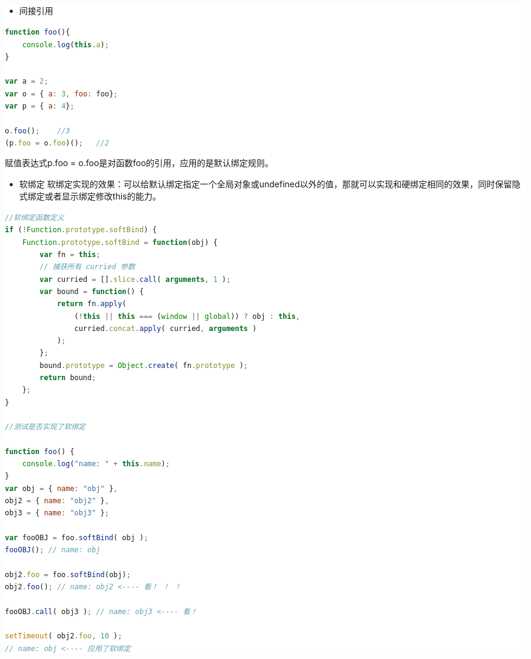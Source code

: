 - 间接引用
```js
function foo(){
    console.log(this.a);
}

var a = 2;
var o = { a: 3, foo: foo};
var p = { a: 4};

o.foo();    //3
(p.foo = o.foo)();   //2
```
赋值表达式p.foo = o.foo是对函数foo的引用，应用的是默认绑定规则。

- 软绑定
软绑定实现的效果：可以给默认绑定指定一个全局对象或undefined以外的值，那就可以实现和硬绑定相同的效果，同时保留隐式绑定或者显示绑定修改this的能力。
```js
//软绑定函数定义
if (!Function.prototype.softBind) {
    Function.prototype.softBind = function(obj) {
        var fn = this;
        // 捕获所有 curried 参数
        var curried = [].slice.call( arguments, 1 );
        var bound = function() {
            return fn.apply(
                (!this || this === (window || global)) ? obj : this,
                curried.concat.apply( curried, arguments )
            );
        };
        bound.prototype = Object.create( fn.prototype );
        return bound;
    };
}

//测试是否实现了软绑定

function foo() {
    console.log("name: " + this.name);
}
var obj = { name: "obj" },
obj2 = { name: "obj2" },
obj3 = { name: "obj3" };

var fooOBJ = foo.softBind( obj );
fooOBJ(); // name: obj

obj2.foo = foo.softBind(obj);
obj2.foo(); // name: obj2 <---- 看！ ！ ！

fooOBJ.call( obj3 ); // name: obj3 <---- 看！

setTimeout( obj2.foo, 10 );
// name: obj <---- 应用了软绑定
```
